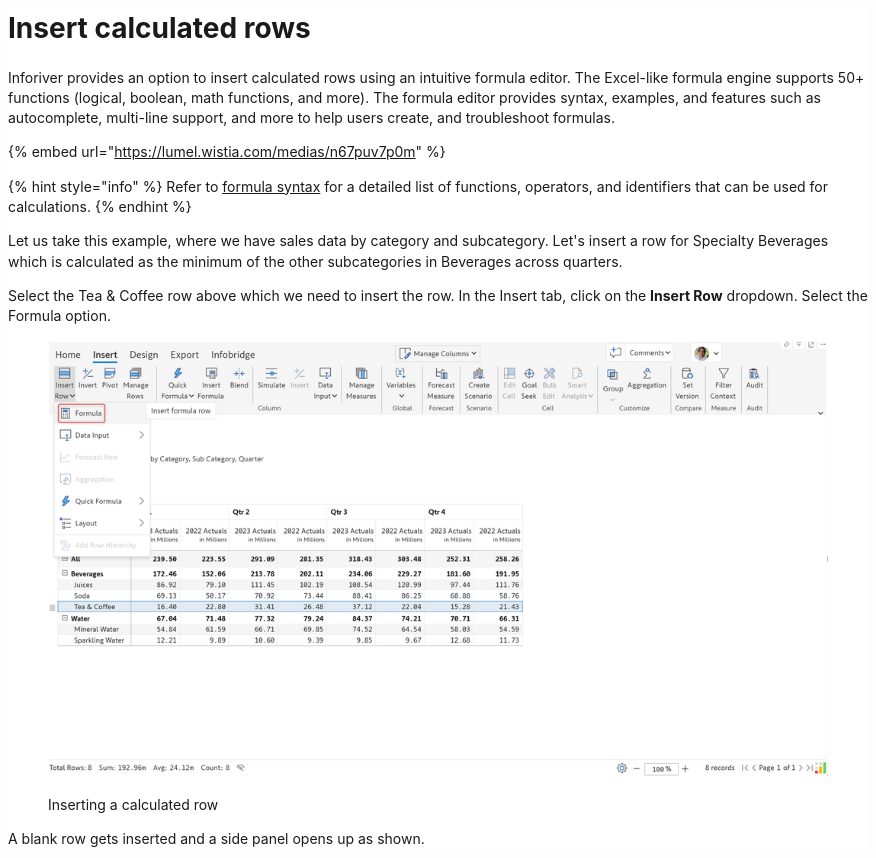 # Insert calculated rows

Inforiver provides an option to insert calculated rows using an intuitive formula editor. The Excel-like formula engine supports 50+ functions (logical, boolean, math functions, and more). The formula editor provides syntax, examples, and features such as autocomplete, multi-line support, and more to help users create, and troubleshoot formulas.

{% embed url="https://lumel.wistia.com/medias/n67puv7p0m" %}

{% hint style="info" %}
Refer to [formula syntax](../../../formula-syntax/) for a detailed list of functions, operators, and identifiers that can be used for calculations.
{% endhint %}

Let us take this example, where we have sales data by category and subcategory. Let's insert a row for Specialty Beverages which is calculated as the minimum of the other subcategories in Beverages across quarters.

Select the Tea & Coffee row above which we need to insert the row. In the Insert tab, click on the **Insert Row** dropdown. Select the Formula option.

<figure><img src="../../../.gitbook/assets/image (1212).png" alt=""><figcaption><p>Inserting a calculated row</p></figcaption></figure>

A blank row gets inserted and a side panel opens up as shown.
